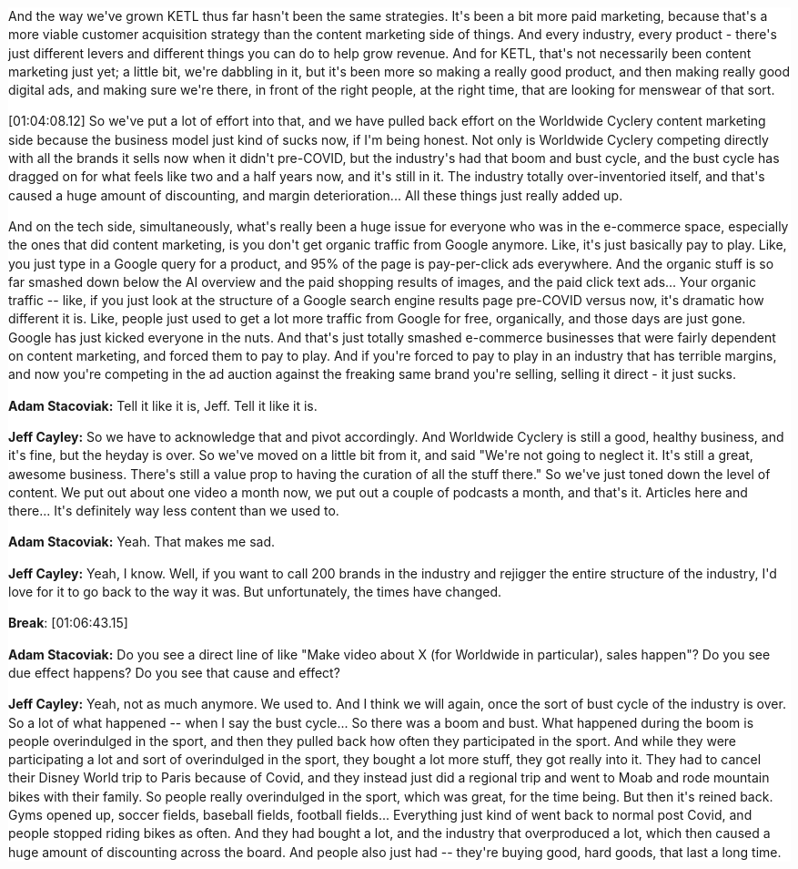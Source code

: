 And the way we've grown KETL thus far hasn't been the same strategies. It's been a bit more paid marketing, because that's a more viable customer acquisition strategy than the content marketing side of things. And every industry, every product - there's just different levers and different things you can do to help grow revenue. And for KETL, that's not necessarily been content marketing just yet; a little bit, we're dabbling in it, but it's been more so making a really good product, and then making really good digital ads, and making sure we're there, in front of the right people, at the right time, that are looking for menswear of that sort.

\[01:04:08.12\] So we've put a lot of effort into that, and we have pulled back effort on the Worldwide Cyclery content marketing side because the business model just kind of sucks now, if I'm being honest. Not only is Worldwide Cyclery competing directly with all the brands it sells now when it didn't pre-COVID, but the industry's had that boom and bust cycle, and the bust cycle has dragged on for what feels like two and a half years now, and it's still in it. The industry totally over-inventoried itself, and that's caused a huge amount of discounting, and margin deterioration... All these things just really added up.

And on the tech side, simultaneously, what's really been a huge issue for everyone who was in the e-commerce space, especially the ones that did content marketing, is you don't get organic traffic from Google anymore. Like, it's just basically pay to play. Like, you just type in a Google query for a product, and 95% of the page is pay-per-click ads everywhere. And the organic stuff is so far smashed down below the AI overview and the paid shopping results of images, and the paid click text ads... Your organic traffic -- like, if you just look at the structure of a Google search engine results page pre-COVID versus now, it's dramatic how different it is. Like, people just used to get a lot more traffic from Google for free, organically, and those days are just gone. Google has just kicked everyone in the nuts. And that's just totally smashed e-commerce businesses that were fairly dependent on content marketing, and forced them to pay to play. And if you're forced to pay to play in an industry that has terrible margins, and now you're competing in the ad auction against the freaking same brand you're selling, selling it direct - it just sucks.

**Adam Stacoviak:** Tell it like it is, Jeff. Tell it like it is.

**Jeff Cayley:** So we have to acknowledge that and pivot accordingly. And Worldwide Cyclery is still a good, healthy business, and it's fine, but the heyday is over. So we've moved on a little bit from it, and said "We're not going to neglect it. It's still a great, awesome business. There's still a value prop to having the curation of all the stuff there." So we've just toned down the level of content. We put out about one video a month now, we put out a couple of podcasts a month, and that's it. Articles here and there... It's definitely way less content than we used to.

**Adam Stacoviak:** Yeah. That makes me sad.

**Jeff Cayley:** Yeah, I know. Well, if you want to call 200 brands in the industry and rejigger the entire structure of the industry, I'd love for it to go back to the way it was. But unfortunately, the times have changed.

**Break**: \[01:06:43.15\]

**Adam Stacoviak:** Do you see a direct line of like "Make video about X (for Worldwide in particular), sales happen"? Do you see due effect happens? Do you see that cause and effect?

**Jeff Cayley:** Yeah, not as much anymore. We used to. And I think we will again, once the sort of bust cycle of the industry is over. So a lot of what happened -- when I say the bust cycle... So there was a boom and bust. What happened during the boom is people overindulged in the sport, and then they pulled back how often they participated in the sport. And while they were participating a lot and sort of overindulged in the sport, they bought a lot more stuff, they got really into it. They had to cancel their Disney World trip to Paris because of Covid, and they instead just did a regional trip and went to Moab and rode mountain bikes with their family. So people really overindulged in the sport, which was great, for the time being. But then it's reined back. Gyms opened up, soccer fields, baseball fields, football fields... Everything just kind of went back to normal post Covid, and people stopped riding bikes as often. And they had bought a lot, and the industry that overproduced a lot, which then caused a huge amount of discounting across the board. And people also just had -- they're buying good, hard goods, that last a long time.
